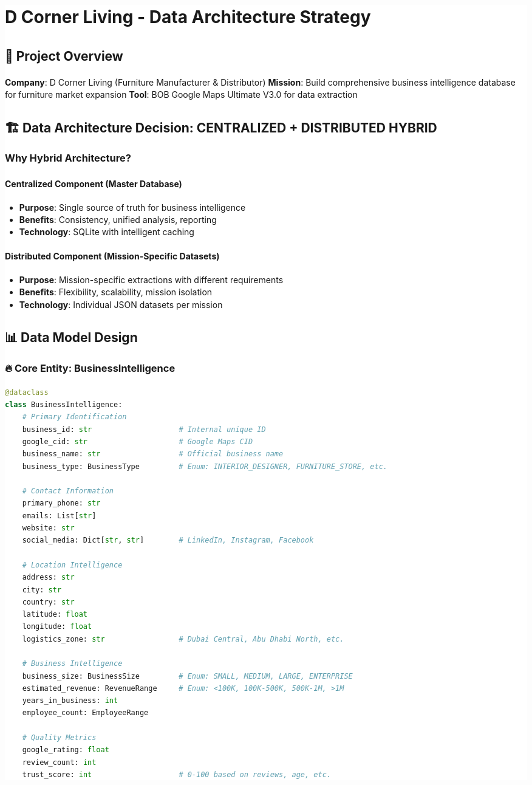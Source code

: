 # D Corner Living - Data Architecture Strategy

## 🎯 **Project Overview**

**Company**: D Corner Living (Furniture Manufacturer & Distributor)
**Mission**: Build comprehensive business intelligence database for furniture market expansion
**Tool**: BOB Google Maps Ultimate V3.0 for data extraction

## 🏗️ **Data Architecture Decision: CENTRALIZED + DISTRIBUTED HYBRID**

### **Why Hybrid Architecture?**

#### **Centralized Component (Master Database)**
- **Purpose**: Single source of truth for business intelligence
- **Benefits**: Consistency, unified analysis, reporting
- **Technology**: SQLite with intelligent caching

#### **Distributed Component (Mission-Specific Datasets)**
- **Purpose**: Mission-specific extractions with different requirements
- **Benefits**: Flexibility, scalability, mission isolation
- **Technology**: Individual JSON datasets per mission

## 📊 **Data Model Design**

### **🔥 Core Entity: BusinessIntelligence**

```python
@dataclass
class BusinessIntelligence:
    # Primary Identification
    business_id: str                    # Internal unique ID
    google_cid: str                     # Google Maps CID
    business_name: str                  # Official business name
    business_type: BusinessType         # Enum: INTERIOR_DESIGNER, FURNITURE_STORE, etc.

    # Contact Information
    primary_phone: str
    emails: List[str]
    website: str
    social_media: Dict[str, str]        # LinkedIn, Instagram, Facebook

    # Location Intelligence
    address: str
    city: str
    country: str
    latitude: float
    longitude: float
    logistics_zone: str                 # Dubai Central, Abu Dhabi North, etc.

    # Business Intelligence
    business_size: BusinessSize         # Enum: SMALL, MEDIUM, LARGE, ENTERPRISE
    estimated_revenue: RevenueRange     # Enum: <100K, 100K-500K, 500K-1M, >1M
    years_in_business: int
    employee_count: EmployeeRange

    # Quality Metrics
    google_rating: float
    review_count: int
    trust_score: int                    # 0-100 based on reviews, age, etc.

```